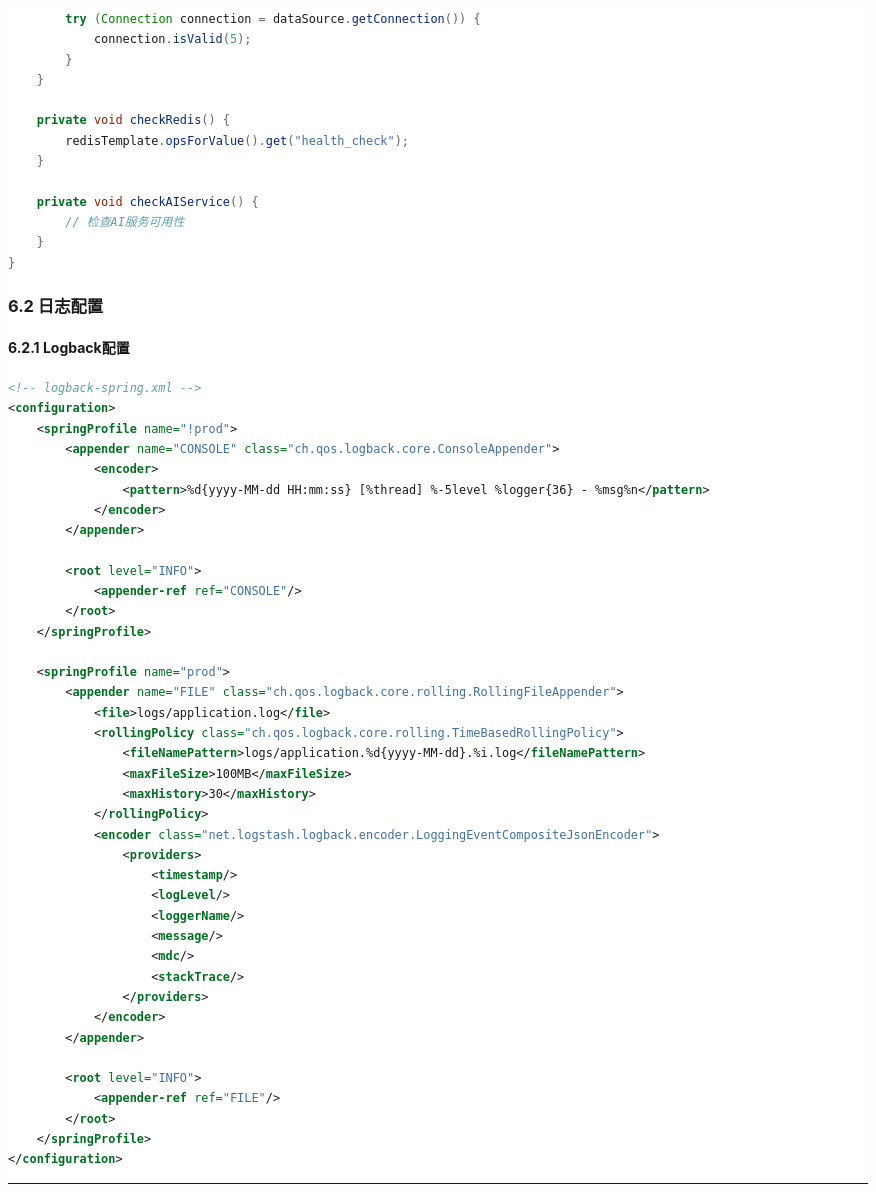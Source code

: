 ```java
        try (Connection connection = dataSource.getConnection()) {
            connection.isValid(5);
        }
    }
    
    private void checkRedis() {
        redisTemplate.opsForValue().get("health_check");
    }
    
    private void checkAIService() {
        // 检查AI服务可用性
    }
}
```

### 6.2 日志配置

#### 6.2.1 Logback配置
```xml
<!-- logback-spring.xml -->
<configuration>
    <springProfile name="!prod">
        <appender name="CONSOLE" class="ch.qos.logback.core.ConsoleAppender">
            <encoder>
                <pattern>%d{yyyy-MM-dd HH:mm:ss} [%thread] %-5level %logger{36} - %msg%n</pattern>
            </encoder>
        </appender>
        
        <root level="INFO">
            <appender-ref ref="CONSOLE"/>
        </root>
    </springProfile>
    
    <springProfile name="prod">
        <appender name="FILE" class="ch.qos.logback.core.rolling.RollingFileAppender">
            <file>logs/application.log</file>
            <rollingPolicy class="ch.qos.logback.core.rolling.TimeBasedRollingPolicy">
                <fileNamePattern>logs/application.%d{yyyy-MM-dd}.%i.log</fileNamePattern>
                <maxFileSize>100MB</maxFileSize>
                <maxHistory>30</maxHistory>
            </rollingPolicy>
            <encoder class="net.logstash.logback.encoder.LoggingEventCompositeJsonEncoder">
                <providers>
                    <timestamp/>
                    <logLevel/>
                    <loggerName/>
                    <message/>
                    <mdc/>
                    <stackTrace/>
                </providers>
            </encoder>
        </appender>
        
        <root level="INFO">
            <appender-ref ref="FILE"/>
        </root>
    </springProfile>
</configuration>
```

---